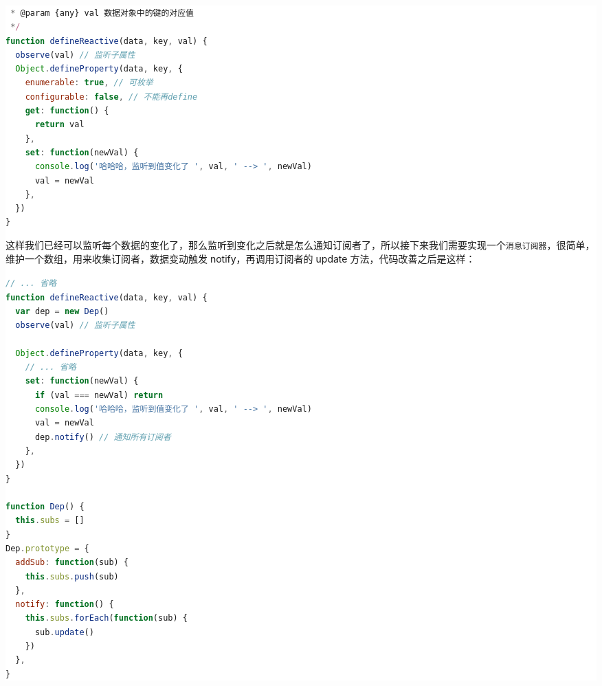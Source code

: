 ```javascript
 * @param {any} val 数据对象中的键的对应值
 */
function defineReactive(data, key, val) {
  observe(val) // 监听子属性
  Object.defineProperty(data, key, {
    enumerable: true, // 可枚举
    configurable: false, // 不能再define
    get: function() {
      return val
    },
    set: function(newVal) {
      console.log('哈哈哈，监听到值变化了 ', val, ' --> ', newVal)
      val = newVal
    },
  })
}
```

这样我们已经可以监听每个数据的变化了，那么监听到变化之后就是怎么通知订阅者了，所以接下来我们需要实现一个`消息订阅器`，很简单，维护一个数组，用来收集订阅者，数据变动触发 notify，再调用订阅者的 update 方法，代码改善之后是这样：

```javascript
// ... 省略
function defineReactive(data, key, val) {
  var dep = new Dep()
  observe(val) // 监听子属性

  Object.defineProperty(data, key, {
    // ... 省略
    set: function(newVal) {
      if (val === newVal) return
      console.log('哈哈哈，监听到值变化了 ', val, ' --> ', newVal)
      val = newVal
      dep.notify() // 通知所有订阅者
    },
  })
}

function Dep() {
  this.subs = []
}
Dep.prototype = {
  addSub: function(sub) {
    this.subs.push(sub)
  },
  notify: function() {
    this.subs.forEach(function(sub) {
      sub.update()
    })
  },
}
```
